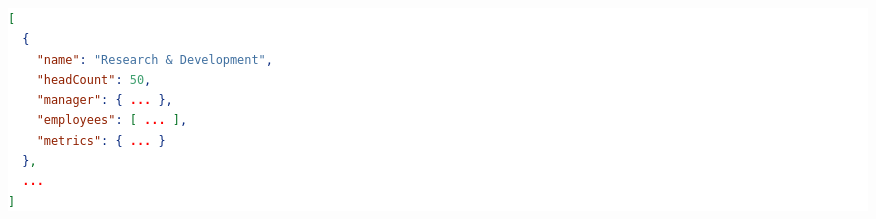 ```json
[
  {
    "name": "Research & Development",
    "headCount": 50,
    "manager": { ... },
    "employees": [ ... ],
    "metrics": { ... }
  },
  ...
]
```
</aside>
